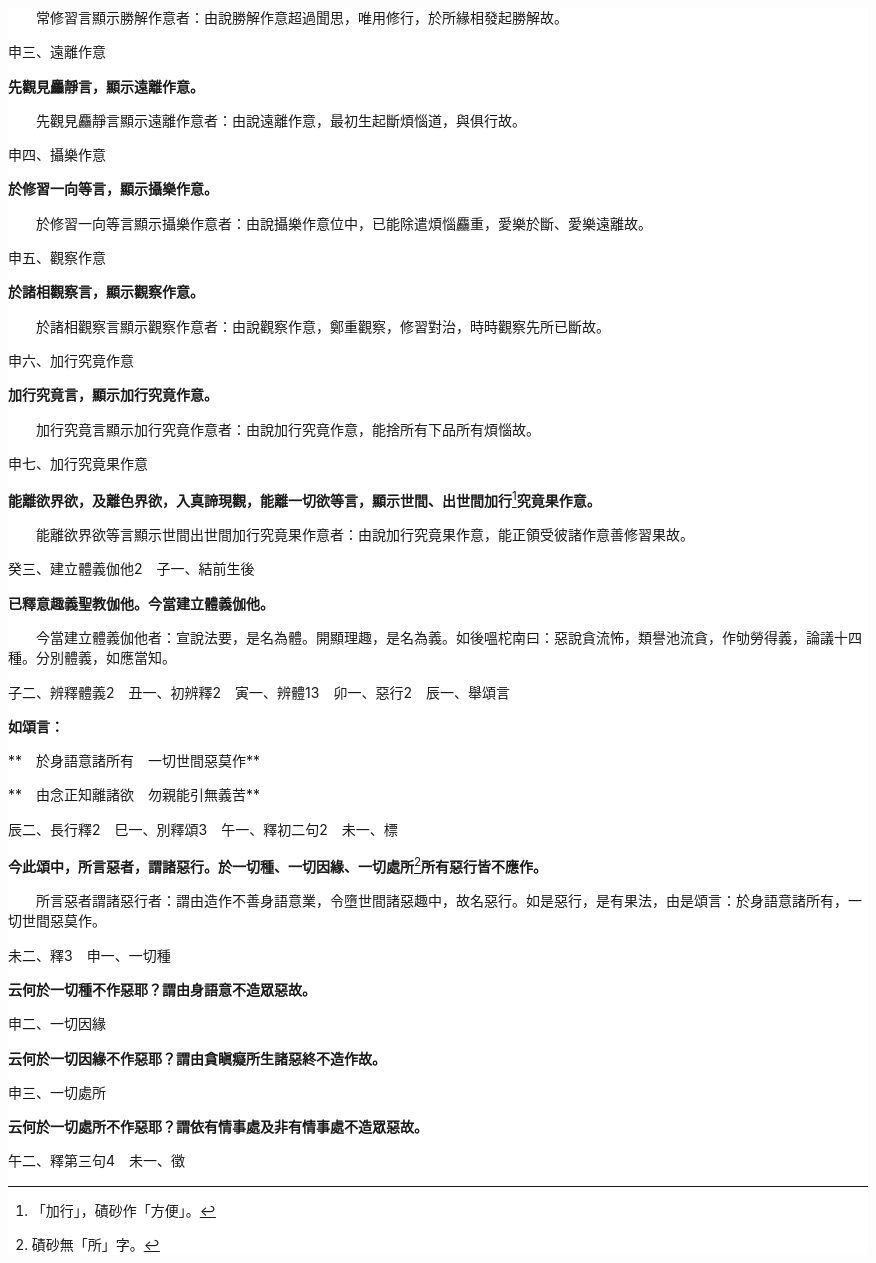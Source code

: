　　常修習言顯示勝解作意者：由說勝解作意超過聞思，唯用修行，於所緣相發起勝解故。

申三、遠離作意

**先觀見麤靜言，顯示遠離作意。**

　　先觀見麤靜言顯示遠離作意者：由說遠離作意，最初生起斷煩惱道，與俱行故。

申四、攝樂作意

**於修習一向等言，顯示攝樂作意。**

　　於修習一向等言顯示攝樂作意者：由說攝樂作意位中，已能除遣煩惱麤重，愛樂於斷、愛樂遠離故。

申五、觀察作意

**於諸相觀察言，顯示觀察作意。**

　　於諸相觀察言顯示觀察作意者：由說觀察作意，鄭重觀察，修習對治，時時觀察先所已斷故。

申六、加行究竟作意

**加行究竟言，顯示加行究竟作意。**

　　加行究竟言顯示加行究竟作意者：由說加行究竟作意，能捨所有下品所有煩惱故。

申七、加行究竟果作意

**能離欲界欲，及離色界欲，入真諦現觀，能離一切欲等言，顯示世間、出世間加行**[^5]**究竟果作意。**

　　能離欲界欲等言顯示世間出世間加行究竟果作意者：由說加行究竟果作意，能正領受彼諸作意善修習果故。

癸三、建立體義伽他2　子一、結前生後

**已釋意趣義聖教伽他。今當建立體義伽他。**

　　今當建立體義伽他者：宣說法要，是名為體。開顯理趣，是名為義。如後嗢柁南曰：惡說貪流怖，類譽池流貪，作劬勞得義，論議十四種。分別體義，如應當知。

子二、辨釋體義2　丑一、初辨釋2　寅一、辨體13　卯一、惡行2　辰一、舉頌言

**如頌言：**

**　於身語意諸所有　一切世間惡莫作**

**　由念正知離諸欲　勿親能引無義苦**

辰二、長行釋2　巳一、別釋頌3　午一、釋初二句2　未一、標

**今此頌中，所言惡者，謂諸惡行。於一切種、一切因緣、一切處所**[^6]**所有惡行皆不應作。**

　　所言惡者謂諸惡行者：謂由造作不善身語意業，令墮世間諸惡趣中，故名惡行。如是惡行，是有果法，由是頌言：於身語意諸所有，一切世間惡莫作。

未二、釋3　申一、一切種

**云何於一切種不作惡耶？謂由身語意不造眾惡故。**

申二、一切因緣

**云何於一切因緣不作惡耶？謂由貪瞋癡所生諸惡終不造作故。**

申三、一切處所

**云何於一切處所不作惡耶？謂依有情事處及非有情事處不造眾惡故。**

午二、釋第三句4　未一、徵


[^1]: 磧砂無「中」字。
[^2]: 「貪」，磧砂作「耽」。
[^3]: 「常」，磧砂作「棠」。
[^4]: 「喜」，披尋記原作「善」。本論卷二十五原文為「喜」。
[^5]: 「加行」，磧砂作「方便」。
[^6]: 磧砂無「所」字。
[^7]: 磧砂無「斷」字。
[^8]: 「遂」，磧砂作「還」。
[^9]: 「召」，磧砂作「名」。
[^10]: 「己」，陵本作「已」。
[^11]: 磧砂無「慢」字。
[^12]: 「己」，陵本作「已」。
[^13]: 「於」，磧砂作「我」。
[^14]: 「等勝」，磧砂、大正、陵本作「勝等」。
[^15]: 「已」，大正作「己」。
[^16]: 「希」，磧砂作「望」。
[^17]: 「擎鼻」，磧砂作「驚畏」。
[^18]: 「乃」，大正、陵本作「及」。
[^19]: 「陵」，磧砂作「凌」。
[^20]: 「欲貪」，大正作「貪欲」。
[^21]: 「欲貪」，大正作「貪欲」。
[^22]: 「深可染著」，披尋記原作「染可染著」。顯揚論原文為「深可染著」。
[^23]: 「此」，披尋記原作「中」。原文作「此」。
[^24]: 「怨」，磧砂、大正、陵本作「恐」。
[^25]: 「欲」，磧砂、大正、陵本作「著」。
[^26]: 「壞」，磧砂作「有」。
[^27]: 「怖」，大正作「眾苦」。